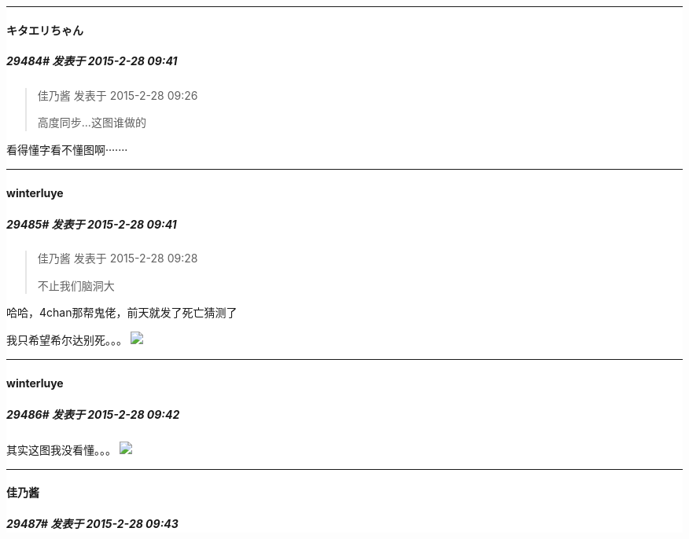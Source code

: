 




-----

####  キタエリちゃん  
##### 29484#       发表于 2015-2-28 09:41



<blockquote>佳乃酱 发表于 2015-2-28 09:26

高度同步...这图谁做的</blockquote>
看得懂字看不懂图啊·······







-----

####  winterluye  
##### 29485#       发表于 2015-2-28 09:41



<blockquote>佳乃酱 发表于 2015-2-28 09:28

不止我们脑洞大</blockquote>
哈哈，4chan那帮鬼佬，前天就发了死亡猜测了

我只希望希尔达别死。。。
<img src="http://i2.tietuku.com/1a2d3a28f4751d1f.jpg" referrerpolicy="no-referrer">







-----

####  winterluye  
##### 29486#       发表于 2015-2-28 09:42




其实这图我没看懂。。。
<img src="http://i2.tietuku.com/98356082ba38a8a8.jpg" referrerpolicy="no-referrer">







-----

####  佳乃酱  
##### 29487#       发表于 2015-2-28 09:43
